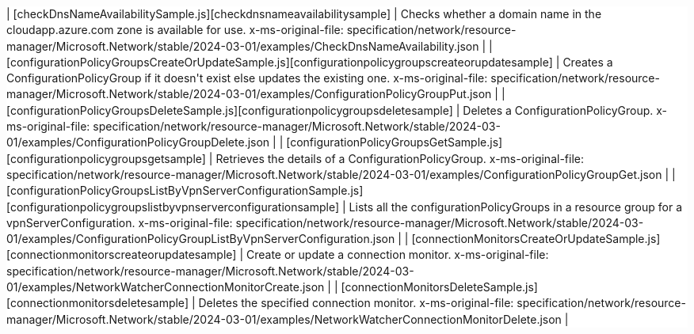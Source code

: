 | [checkDnsNameAvailabilitySample.js][checkdnsnameavailabilitysample]                                                                                           | Checks whether a domain name in the cloudapp.azure.com zone is available for use. x-ms-original-file: specification/network/resource-manager/Microsoft.Network/stable/2024-03-01/examples/CheckDnsNameAvailability.json                                                                                                                                                                                                                                                                                                                                                                                                  |
| [configurationPolicyGroupsCreateOrUpdateSample.js][configurationpolicygroupscreateorupdatesample]                                                             | Creates a ConfigurationPolicyGroup if it doesn't exist else updates the existing one. x-ms-original-file: specification/network/resource-manager/Microsoft.Network/stable/2024-03-01/examples/ConfigurationPolicyGroupPut.json                                                                                                                                                                                                                                                                                                                                                                                           |
| [configurationPolicyGroupsDeleteSample.js][configurationpolicygroupsdeletesample]                                                                             | Deletes a ConfigurationPolicyGroup. x-ms-original-file: specification/network/resource-manager/Microsoft.Network/stable/2024-03-01/examples/ConfigurationPolicyGroupDelete.json                                                                                                                                                                                                                                                                                                                                                                                                                                          |
| [configurationPolicyGroupsGetSample.js][configurationpolicygroupsgetsample]                                                                                   | Retrieves the details of a ConfigurationPolicyGroup. x-ms-original-file: specification/network/resource-manager/Microsoft.Network/stable/2024-03-01/examples/ConfigurationPolicyGroupGet.json                                                                                                                                                                                                                                                                                                                                                                                                                            |
| [configurationPolicyGroupsListByVpnServerConfigurationSample.js][configurationpolicygroupslistbyvpnserverconfigurationsample]                                 | Lists all the configurationPolicyGroups in a resource group for a vpnServerConfiguration. x-ms-original-file: specification/network/resource-manager/Microsoft.Network/stable/2024-03-01/examples/ConfigurationPolicyGroupListByVpnServerConfiguration.json                                                                                                                                                                                                                                                                                                                                                              |
| [connectionMonitorsCreateOrUpdateSample.js][connectionmonitorscreateorupdatesample]                                                                           | Create or update a connection monitor. x-ms-original-file: specification/network/resource-manager/Microsoft.Network/stable/2024-03-01/examples/NetworkWatcherConnectionMonitorCreate.json                                                                                                                                                                                                                                                                                                                                                                                                                                |
| [connectionMonitorsDeleteSample.js][connectionmonitorsdeletesample]                                                                                           | Deletes the specified connection monitor. x-ms-original-file: specification/network/resource-manager/Microsoft.Network/stable/2024-03-01/examples/NetworkWatcherConnectionMonitorDelete.json                                                                                                                                                                                                                                                                                                                                                                                                                             |